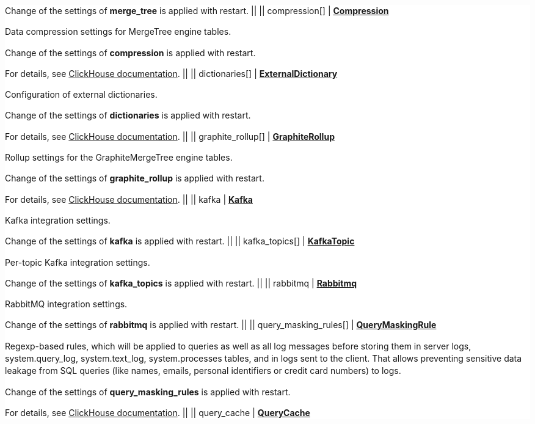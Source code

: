 Change of the settings of **merge_tree** is applied with restart. ||
|| compression[] | **[Compression](#yandex.cloud.mdb.clickhouse.v1.config.ClickhouseConfig.Compression)**

Data compression settings for MergeTree engine tables.

Change of the settings of **compression** is applied with restart.

For details, see [ClickHouse documentation](https://clickhouse.com/docs/operations/server-configuration-parameters/settings#compression). ||
|| dictionaries[] | **[ExternalDictionary](#yandex.cloud.mdb.clickhouse.v1.config.ClickhouseConfig.ExternalDictionary)**

Configuration of external dictionaries.

Change of the settings of **dictionaries** is applied with restart.

For details, see [ClickHouse documentation](https://clickhouse.com/docs/sql-reference/dictionaries). ||
|| graphite_rollup[] | **[GraphiteRollup](#yandex.cloud.mdb.clickhouse.v1.config.ClickhouseConfig.GraphiteRollup)**

Rollup settings for the GraphiteMergeTree engine tables.

Change of the settings of **graphite_rollup** is applied with restart.

For details, see [ClickHouse documentation](https://clickhouse.com/docs/operations/server-configuration-parameters/settings#graphite_rollup). ||
|| kafka | **[Kafka](#yandex.cloud.mdb.clickhouse.v1.config.ClickhouseConfig.Kafka)**

Kafka integration settings.

Change of the settings of **kafka** is applied with restart. ||
|| kafka_topics[] | **[KafkaTopic](#yandex.cloud.mdb.clickhouse.v1.config.ClickhouseConfig.KafkaTopic)**

Per-topic Kafka integration settings.

Change of the settings of **kafka_topics** is applied with restart. ||
|| rabbitmq | **[Rabbitmq](#yandex.cloud.mdb.clickhouse.v1.config.ClickhouseConfig.Rabbitmq)**

RabbitMQ integration settings.

Change of the settings of **rabbitmq** is applied with restart. ||
|| query_masking_rules[] | **[QueryMaskingRule](#yandex.cloud.mdb.clickhouse.v1.config.ClickhouseConfig.QueryMaskingRule)**

Regexp-based rules, which will be applied to queries as well as all log messages before storing them in server logs,
system.query_log, system.text_log, system.processes tables, and in logs sent to the client. That allows preventing
sensitive data leakage from SQL queries (like names, emails, personal identifiers or credit card numbers) to logs.

Change of the settings of **query_masking_rules** is applied with restart.

For details, see [ClickHouse documentation](https://clickhouse.com/docs/operations/server-configuration-parameters/settings#query_masking_rules). ||
|| query_cache | **[QueryCache](#yandex.cloud.mdb.clickhouse.v1.config.ClickhouseConfig.QueryCache)**
